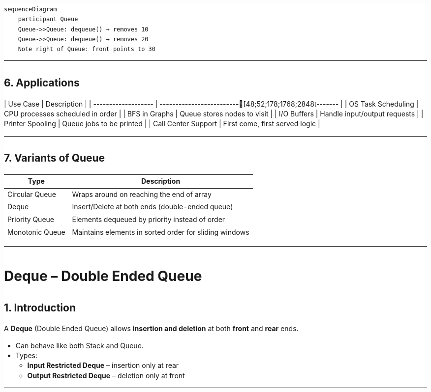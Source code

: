 ```mermaid
sequenceDiagram
    participant Queue
    Queue->>Queue: dequeue() → removes 10
    Queue->>Queue: dequeue() → removes 20
    Note right of Queue: front points to 30
```

---

## 6. Applications

| Use Case | Description |
| ------------------- | -------------------------[48;52;178;1768;2848t------- |
| OS Task Scheduling | CPU processes scheduled in order |
| BFS in Graphs | Queue stores nodes to visit |
| I/O Buffers | Handle input/output requests |
| Printer Spooling | Queue jobs to be printed |
| Call Center Support | First come, first served logic |

---

## 7. Variants of Queue

| Type            | Description                                            |
| --------------- | ------------------------------------------------------ |
| Circular Queue  | Wraps around on reaching the end of array              |
| Deque           | Insert/Delete at both ends (double-ended queue)        |
| Priority Queue  | Elements dequeued by priority instead of order         |
| Monotonic Queue | Maintains elements in sorted order for sliding windows |

---

# Deque – Double Ended Queue

## 1. Introduction

A **Deque** (Double Ended Queue) allows **insertion and deletion** at both **front** and **rear** ends.

- Can behave like both Stack and Queue.
- Types:
  - **Input Restricted Deque** – insertion only at rear
  - **Output Restricted Deque** – deletion only at front

---